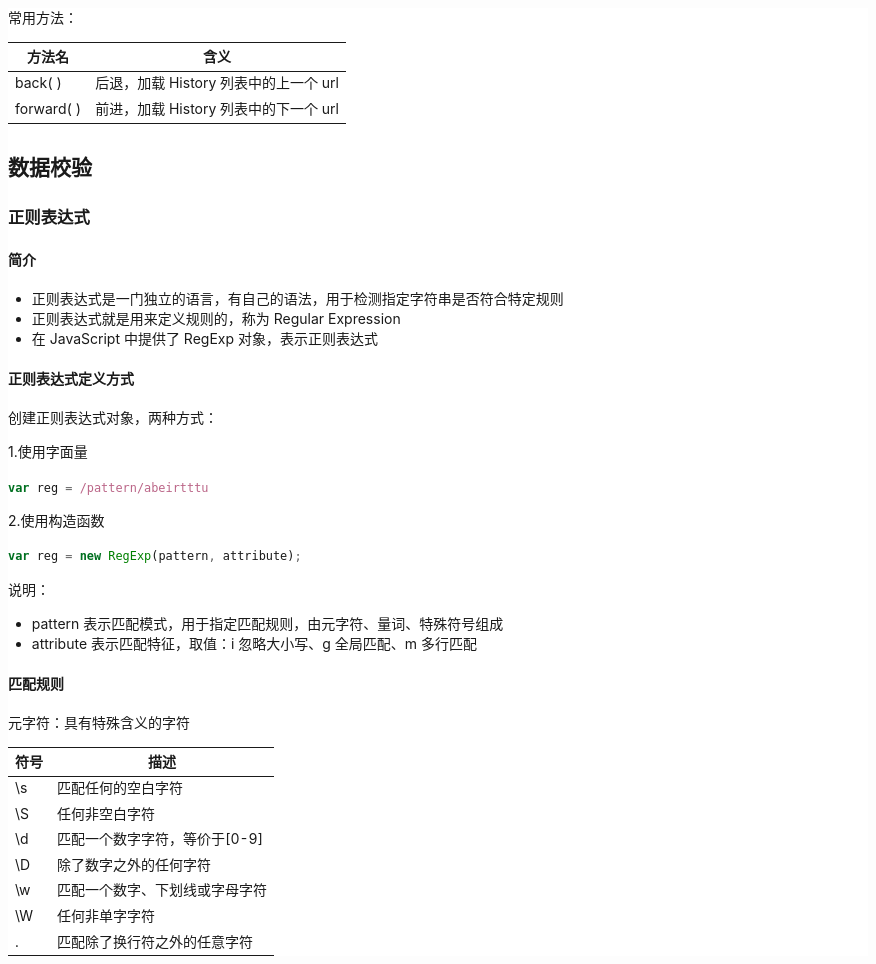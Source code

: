 常用方法：

| 方法名     | 含义                                  |
| ---------- | ------------------------------------- |
| back( )    | 后退，加载 History 列表中的上一个 url |
| forward( ) | 前进，加载 History 列表中的下一个 url |

## 数据校验

### 正则表达式

#### 简介

- 正则表达式是一门独立的语言，有自己的语法，用于检测指定字符串是否符合特定规则
- 正则表达式就是用来定义规则的，称为 Regular Expression
- 在 JavaScript 中提供了 RegExp 对象，表示正则表达式

#### 正则表达式定义方式

创建正则表达式对象，两种方式：

1.使用字面量

```js
var reg = /pattern/abeirtttu
```

2.使用构造函数

```js
var reg = new RegExp(pattern, attribute);
```

说明：

- pattern 表示匹配模式，用于指定匹配规则，由元字符、量词、特殊符号组成
- attribute 表示匹配特征，取值：i 忽略大小写、g 全局匹配、m 多行匹配

#### 匹配规则

元字符：具有特殊含义的字符

| 符号 | 描述                           |
| ---- | ------------------------------ |
| \s   | 匹配任何的空白字符             |
| \S   | 任何非空白字符                 |
| \d   | 匹配一个数字字符，等价于[0-9]  |
| \D   | 除了数字之外的任何字符         |
| \w   | 匹配一个数字、下划线或字母字符 |
| \W   | 任何非单字字符                 |
| .    | 匹配除了换行符之外的任意字符   |
